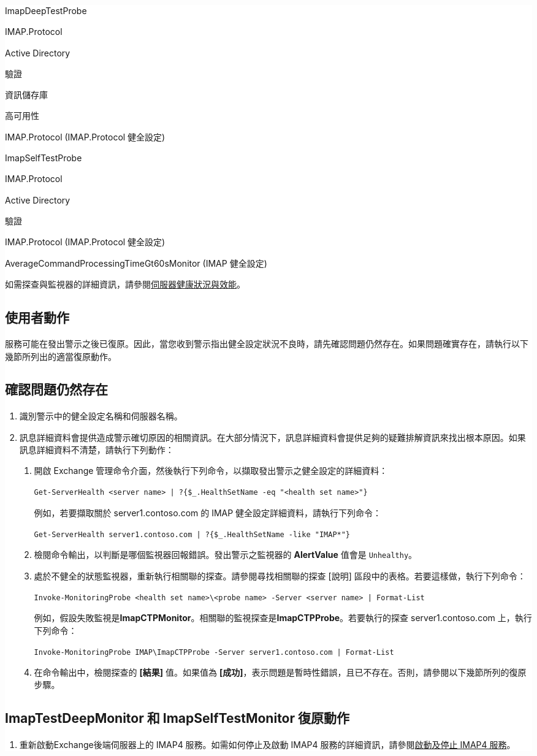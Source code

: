 <td><p>ImapDeepTestProbe</p></td>
<td><p>IMAP.Protocol</p></td>
<td><p>Active Directory</p>
<p>驗證</p>
<p>資訊儲存庫</p>
<p>高可用性</p></td>
<td><p>IMAP.Protocol (IMAP.Protocol 健全設定)</p></td>
</tr>
<tr class="even">
<td><p>ImapSelfTestProbe</p></td>
<td><p>IMAP.Protocol</p></td>
<td><p>Active Directory</p>
<p>驗證</p></td>
<td><p>IMAP.Protocol (IMAP.Protocol 健全設定)</p>
<p>AverageCommandProcessingTimeGt60sMonitor (IMAP 健全設定)</p></td>
</tr>
</tbody>
</table>


如需探查與監視器的詳細資訊，請參閱[伺服器健康狀況與效能](https://technet.microsoft.com/zh-tw/library/jj150551\(v=exchg.150\))。

## 使用者動作

服務可能在發出警示之後已復原。因此，當您收到警示指出健全設定狀況不良時，請先確認問題仍然存在。如果問題確實存在，請執行以下幾節所列出的適當復原動作。

## 確認問題仍然存在

1.  識別警示中的健全設定名稱和伺服器名稱。

2.  訊息詳細資料會提供造成警示確切原因的相關資訊。在大部分情況下，訊息詳細資料會提供足夠的疑難排解資訊來找出根本原因。如果訊息詳細資料不清楚，請執行下列動作：
    
    1.  開啟 Exchange 管理命令介面，然後執行下列命令，以擷取發出警示之健全設定的詳細資料：
        
            Get-ServerHealth <server name> | ?{$_.HealthSetName -eq "<health set name>"}
        
        例如，若要擷取關於 server1.contoso.com 的 IMAP 健全設定詳細資料，請執行下列命令：
        
            Get-ServerHealth server1.contoso.com | ?{$_.HealthSetName -like "IMAP*"}
    
    2.  檢閱命令輸出，以判斷是哪個監視器回報錯誤。發出警示之監視器的 **AlertValue** 值會是 `Unhealthy`。
    
    3.  處於不健全的狀態監視器，重新執行相關聯的探查。請參閱尋找相關聯的探查 \[說明\] 區段中的表格。若要這樣做，執行下列命令：
        
            Invoke-MonitoringProbe <health set name>\<probe name> -Server <server name> | Format-List
        
        例如，假設失敗監視是**ImapCTPMonitor**。相關聯的監視探查是**ImapCTPProbe**。若要執行的探查 server1.contoso.com 上，執行下列命令：
        
            Invoke-MonitoringProbe IMAP\ImapCTPProbe -Server server1.contoso.com | Format-List
    
    4.  在命令輸出中，檢閱探查的 **\[結果\]** 值。如果值為 **\[成功\]**，表示問題是暫時性錯誤，且已不存在。否則，請參閱以下幾節所列的復原步驟。

## ImapTestDeepMonitor 和 ImapSelfTestMonitor 復原動作

1.  重新啟動Exchange後端伺服器上的 IMAP4 服務。如需如何停止及啟動 IMAP4 服務的詳細資訊，請參閱[啟動及停止 IMAP4 服務](https://technet.microsoft.com/zh-tw/library/bb124022\(v=exchg.150\))。

